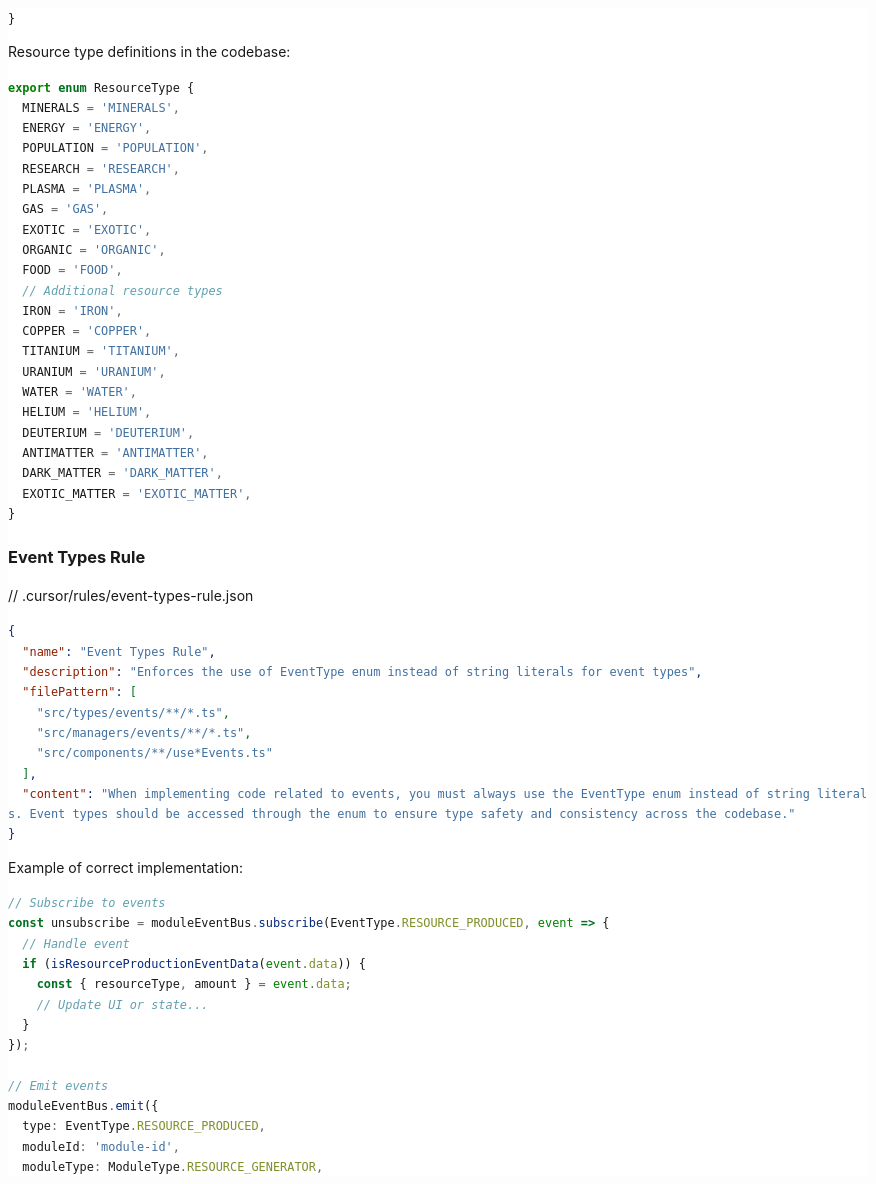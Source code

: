 ```typescript
}
```

Resource type definitions in the codebase:

```typescript
export enum ResourceType {
  MINERALS = 'MINERALS',
  ENERGY = 'ENERGY',
  POPULATION = 'POPULATION',
  RESEARCH = 'RESEARCH',
  PLASMA = 'PLASMA',
  GAS = 'GAS',
  EXOTIC = 'EXOTIC',
  ORGANIC = 'ORGANIC',
  FOOD = 'FOOD',
  // Additional resource types
  IRON = 'IRON',
  COPPER = 'COPPER',
  TITANIUM = 'TITANIUM',
  URANIUM = 'URANIUM',
  WATER = 'WATER',
  HELIUM = 'HELIUM',
  DEUTERIUM = 'DEUTERIUM',
  ANTIMATTER = 'ANTIMATTER',
  DARK_MATTER = 'DARK_MATTER',
  EXOTIC_MATTER = 'EXOTIC_MATTER',
}
```

### Event Types Rule

// .cursor/rules/event-types-rule.json

```json
{
  "name": "Event Types Rule",
  "description": "Enforces the use of EventType enum instead of string literals for event types",
  "filePattern": [
    "src/types/events/**/*.ts",
    "src/managers/events/**/*.ts",
    "src/components/**/use*Events.ts"
  ],
  "content": "When implementing code related to events, you must always use the EventType enum instead of string literals. Event types should be accessed through the enum to ensure type safety and consistency across the codebase."
}
```

Example of correct implementation:

```typescript
// Subscribe to events
const unsubscribe = moduleEventBus.subscribe(EventType.RESOURCE_PRODUCED, event => {
  // Handle event
  if (isResourceProductionEventData(event.data)) {
    const { resourceType, amount } = event.data;
    // Update UI or state...
  }
});

// Emit events
moduleEventBus.emit({
  type: EventType.RESOURCE_PRODUCED,
  moduleId: 'module-id',
  moduleType: ModuleType.RESOURCE_GENERATOR,
```